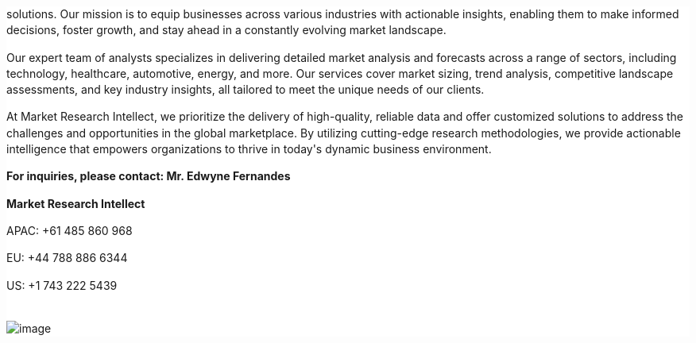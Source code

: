 solutions. Our mission is to equip businesses across various industries with actionable insights, enabling them to make informed decisions, foster growth, and stay ahead in a constantly evolving market landscape.</p><p>Our expert team of analysts specializes in delivering detailed market analysis and forecasts across a range of sectors, including technology, healthcare, automotive, energy, and more. Our services cover market sizing, trend analysis, competitive landscape assessments, and key industry insights, all tailored to meet the unique needs of our clients.</p><p>At Market Research Intellect, we prioritize the delivery of high-quality, reliable data and offer customized solutions to address the challenges and opportunities in the global marketplace. By utilizing cutting-edge research methodologies, we provide actionable intelligence that empowers organizations to thrive in today's dynamic business environment.</p><p><strong>For inquiries, please contact: Mr. Edwyne Fernandes</strong></p><p><strong>Market Research Intellect</strong></p><p>APAC: +61 485 860 968</p><p>EU: +44 788 886 6344</p><p>US: +1 743 222 5439</p></div><div class="article-main__content" data-test-id="publishing-text-block">&nbsp;</div>
![image](https://github.com/user-attachments/assets/1377f826-f4b6-4906-a825-f50ba2a6bd72)
